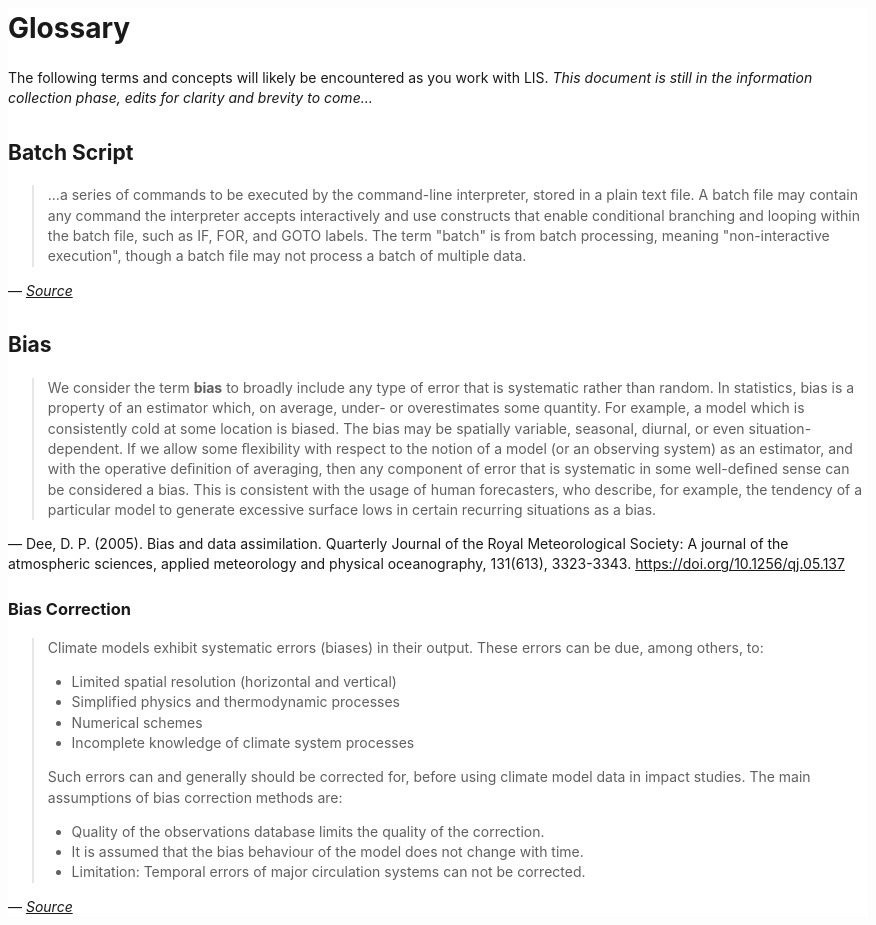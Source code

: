 # Glossary



The following terms and concepts will likely be encountered as you work with LIS. *This document is still in the information collection phase, edits for clarity and brevity to come...*

## Batch Script

>...a series of commands to be executed by the command-line interpreter, stored in a plain text file. A batch file may contain any command the interpreter accepts interactively and use constructs that enable conditional branching and looping within the batch file, such as IF, FOR, and GOTO labels. The term "batch" is from batch processing, meaning "non-interactive execution", though a batch file may not process a batch of multiple data.

&mdash; [*Source*](https://en.wikipedia.org/wiki/Batch_file)

## Bias

>We consider the term **bias** to broadly include any type of error that is systematic rather than random. In statistics, bias is a property of an estimator which, on average, under- or overestimates some quantity. For example, a model which is consistently cold at some location is biased. The bias may be spatially variable, seasonal, diurnal, or even situation-dependent. If we allow some ﬂexibility with respect to the notion of a model (or an observing system) as an estimator, and with the operative deﬁnition of averaging, then any component of error that is systematic in some well-deﬁned sense can be considered a bias. This is consistent with the usage of human forecasters, who describe, for example, the tendency of a particular model to generate excessive surface lows in certain recurring situations as a bias.

&mdash; Dee, D. P. (2005). Bias and data assimilation. Quarterly Journal of the Royal Meteorological Society: A journal of the atmospheric sciences, applied meteorology and physical oceanography, 131(613), 3323-3343. <https://doi.org/10.1256/qj.05.137>

### Bias Correction

>Climate models exhibit systematic errors (biases) in their output. These errors can be due, among others, to:
>
>* Limited spatial resolution (horizontal and vertical)
>* Simplified physics and thermodynamic processes
>* Numerical schemes
>* Incomplete knowledge of climate system processes
>
>Such errors can and generally should be corrected for, before using climate model data in impact studies. The main assumptions of bias correction methods are:
>
>* Quality of the observations database limits the quality of the correction.
>* It is assumed that the bias behaviour of the model does not change with time.
>* Limitation: Temporal errors of major circulation systems can not be corrected.

&mdash; [*Source*](https://climate4impact.eu/impactportal/documentation/guidanceandusecases.jsp?q=bias_correction)
